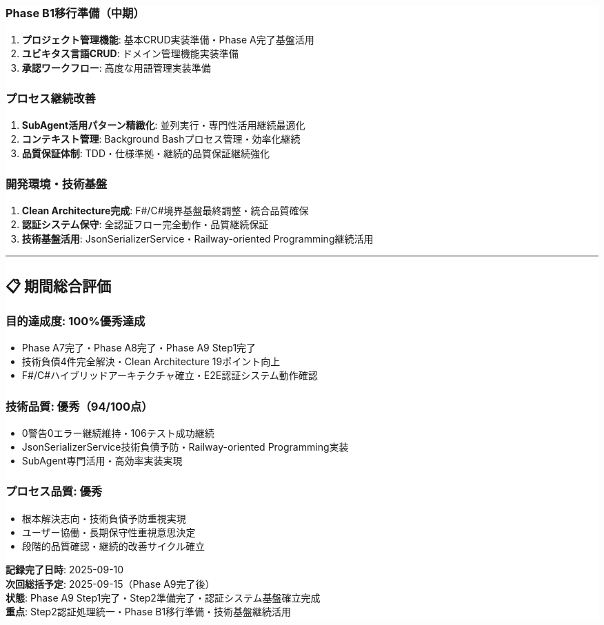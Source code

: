 ### Phase B1移行準備（中期）
1. **プロジェクト管理機能**: 基本CRUD実装準備・Phase A完了基盤活用
2. **ユビキタス言語CRUD**: ドメイン管理機能実装準備
3. **承認ワークフロー**: 高度な用語管理実装準備

### プロセス継続改善
1. **SubAgent活用パターン精緻化**: 並列実行・専門性活用継続最適化
2. **コンテキスト管理**: Background Bashプロセス管理・効率化継続
3. **品質保証体制**: TDD・仕様準拠・継続的品質保証継続強化

### 開発環境・技術基盤
1. **Clean Architecture完成**: F#/C#境界基盤最終調整・統合品質確保
2. **認証システム保守**: 全認証フロー完全動作・品質継続保証
3. **技術基盤活用**: JsonSerializerService・Railway-oriented Programming継続活用

---

## 📋 期間総合評価

### 目的達成度: **100%優秀達成**
- Phase A7完了・Phase A8完了・Phase A9 Step1完了
- 技術負債4件完全解決・Clean Architecture 19ポイント向上
- F#/C#ハイブリッドアーキテクチャ確立・E2E認証システム動作確認

### 技術品質: **優秀（94/100点）**
- 0警告0エラー継続維持・106テスト成功継続
- JsonSerializerService技術負債予防・Railway-oriented Programming実装
- SubAgent専門活用・高効率実装実現

### プロセス品質: **優秀**
- 根本解決志向・技術負債予防重視実現
- ユーザー協働・長期保守性重視意思決定
- 段階的品質確認・継続的改善サイクル確立

**記録完了日時**: 2025-09-10  
**次回総括予定**: 2025-09-15（Phase A9完了後）  
**状態**: Phase A9 Step1完了・Step2準備完了・認証システム基盤確立完成  
**重点**: Step2認証処理統一・Phase B1移行準備・技術基盤継続活用